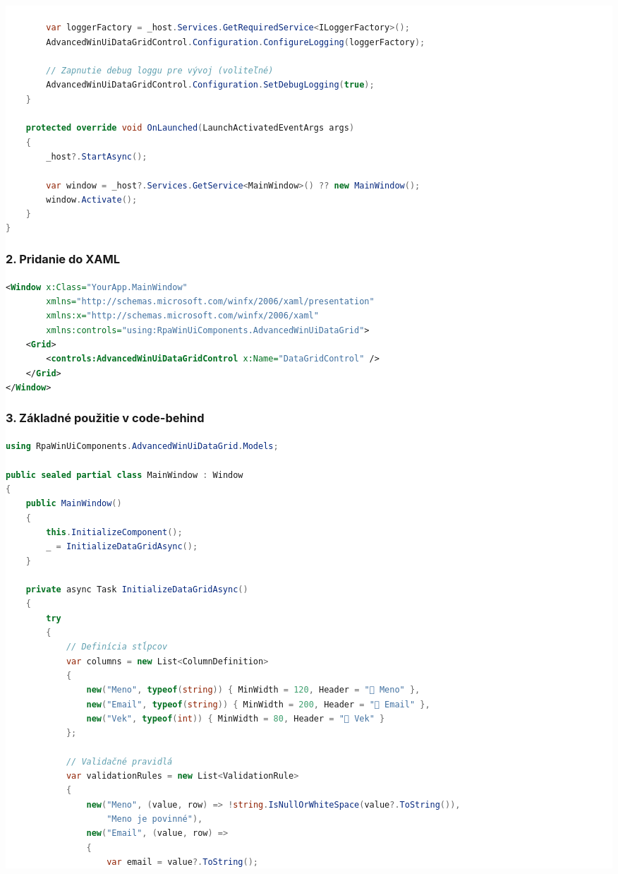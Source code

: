 ```csharp
        
        var loggerFactory = _host.Services.GetRequiredService<ILoggerFactory>();
        AdvancedWinUiDataGridControl.Configuration.ConfigureLogging(loggerFactory);
        
        // Zapnutie debug loggu pre vývoj (voliteľné)
        AdvancedWinUiDataGridControl.Configuration.SetDebugLogging(true);
    }

    protected override void OnLaunched(LaunchActivatedEventArgs args)
    {
        _host?.StartAsync();
        
        var window = _host?.Services.GetService<MainWindow>() ?? new MainWindow();
        window.Activate();
    }
}
```

### 2. Pridanie do XAML

```xml
<Window x:Class="YourApp.MainWindow"
        xmlns="http://schemas.microsoft.com/winfx/2006/xaml/presentation"
        xmlns:x="http://schemas.microsoft.com/winfx/2006/xaml"
        xmlns:controls="using:RpaWinUiComponents.AdvancedWinUiDataGrid">
    <Grid>
        <controls:AdvancedWinUiDataGridControl x:Name="DataGridControl" />
    </Grid>
</Window>
```

### 3. Základné použitie v code-behind

```csharp
using RpaWinUiComponents.AdvancedWinUiDataGrid.Models;

public sealed partial class MainWindow : Window
{
    public MainWindow()
    {
        this.InitializeComponent();
        _ = InitializeDataGridAsync();
    }

    private async Task InitializeDataGridAsync()
    {
        try
        {
            // Definícia stĺpcov
            var columns = new List<ColumnDefinition>
            {
                new("Meno", typeof(string)) { MinWidth = 120, Header = "👤 Meno" },
                new("Email", typeof(string)) { MinWidth = 200, Header = "📧 Email" },
                new("Vek", typeof(int)) { MinWidth = 80, Header = "🎂 Vek" }
            };

            // Validačné pravidlá
            var validationRules = new List<ValidationRule>
            {
                new("Meno", (value, row) => !string.IsNullOrWhiteSpace(value?.ToString()),
                    "Meno je povinné"),
                new("Email", (value, row) => 
                {
                    var email = value?.ToString();
```